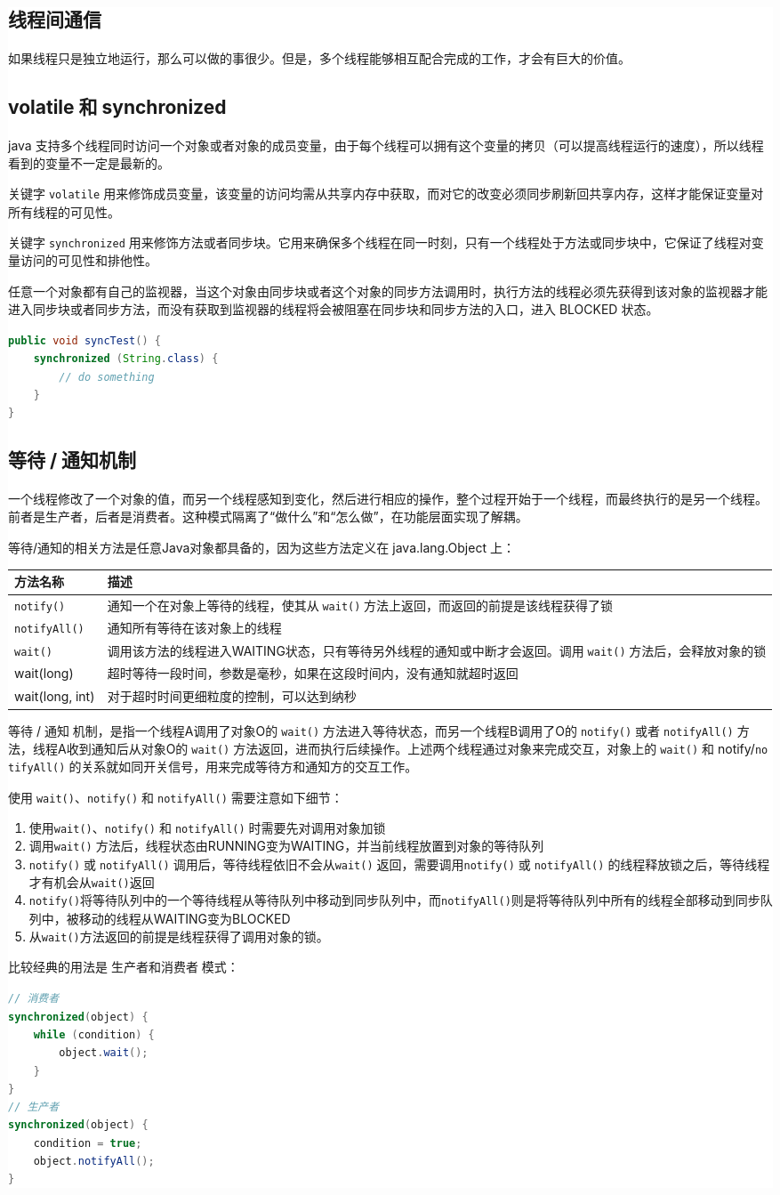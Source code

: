 ## 线程间通信
如果线程只是独立地运行，那么可以做的事很少。但是，多个线程能够相互配合完成的工作，才会有巨大的价值。

## volatile 和 synchronized
java 支持多个线程同时访问一个对象或者对象的成员变量，由于每个线程可以拥有这个变量的拷贝（可以提高线程运行的速度），所以线程看到的变量不一定是最新的。

关键字 `volatile` 用来修饰成员变量，该变量的访问均需从共享内存中获取，而对它的改变必须同步刷新回共享内存，这样才能保证变量对所有线程的可见性。

关键字 `synchronized` 用来修饰方法或者同步块。它用来确保多个线程在同一时刻，只有一个线程处于方法或同步块中，它保证了线程对变量访问的可见性和排他性。

任意一个对象都有自己的监视器，当这个对象由同步块或者这个对象的同步方法调用时，执行方法的线程必须先获得到该对象的监视器才能进入同步块或者同步方法，而没有获取到监视器的线程将会被阻塞在同步块和同步方法的入口，进入 BLOCKED 状态。

```java
public void syncTest() {
    synchronized (String.class) {
        // do something
    }
}
```

## 等待 / 通知机制
一个线程修改了一个对象的值，而另一个线程感知到变化，然后进行相应的操作，整个过程开始于一个线程，而最终执行的是另一个线程。前者是生产者，后者是消费者。这种模式隔离了“做什么”和“怎么做”，在功能层面实现了解耦。

等待/通知的相关方法是任意Java对象都具备的，因为这些方法定义在 java.lang.Object 上：

方法名称     |  描述 
:-----------|:-------------
`notify()`    | 通知一个在对象上等待的线程，使其从 `wait()` 方法上返回，而返回的前提是该线程获得了锁
`notifyAll()` | 通知所有等待在该对象上的线程
`wait()`      | 调用该方法的线程进入WAITING状态，只有等待另外线程的通知或中断才会返回。调用 `wait()` 方法后，会释放对象的锁
wait(long)  | 超时等待一段时间，参数是毫秒，如果在这段时间内，没有通知就超时返回
wait(long, int) | 对于超时时间更细粒度的控制，可以达到纳秒

等待 / 通知 机制，是指一个线程A调用了对象O的 `wait()` 方法进入等待状态，而另一个线程B调用了O的 `notify()` 或者 `notifyAll()` 方法，线程A收到通知后从对象O的 `wait()` 方法返回，进而执行后续操作。上述两个线程通过对象来完成交互，对象上的 `wait()` 和 notify/`notifyAll()` 的关系就如同开关信号，用来完成等待方和通知方的交互工作。

使用 `wait()`、`notify()` 和 `notifyAll()` 需要注意如下细节：
1. 使用``wait()``、`notify()` 和 `notifyAll()` 时需要先对调用对象加锁 
2. 调用`wait()` 方法后，线程状态由RUNNING变为WAITING，并当前线程放置到对象的等待队列
3. `notify()` 或 `notifyAll()` 调用后，等待线程依旧不会从`wait()` 返回，需要调用`notify()`  或 `notifyAll()` 的线程释放锁之后，等待线程才有机会从`wait()`返回
4. `notify()`将等待队列中的一个等待线程从等待队列中移动到同步队列中，而`notifyAll()`则是将等待队列中所有的线程全部移动到同步队列中，被移动的线程从WAITING变为BLOCKED
5. 从`wait()`方法返回的前提是线程获得了调用对象的锁。

比较经典的用法是 生产者和消费者 模式：
```java
// 消费者
synchronized(object) {
    while (condition) {
        object.wait();
    }
}
// 生产者
synchronized(object) {
    condition = true;
    object.notifyAll();
}
```
